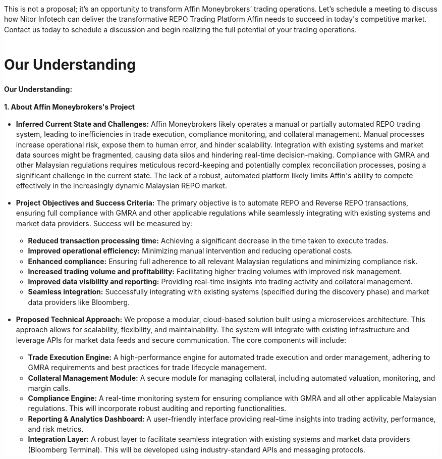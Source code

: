 This is not a proposal; it’s an opportunity to transform Affin Moneybrokers’ trading operations.  Let’s schedule a meeting to discuss how Nitor Infotech can deliver the transformative REPO Trading Platform Affin needs to succeed in today's competitive market.  Contact us today to schedule a discussion and begin realizing the full potential of your trading operations.

# Our Understanding

**Our Understanding:**

**1. About Affin Moneybrokers's Project**

* **Inferred Current State and Challenges:** Affin Moneybrokers likely operates a manual or partially automated REPO trading system, leading to inefficiencies in trade execution, compliance monitoring, and collateral management.  Manual processes increase operational risk, expose them to human error, and hinder scalability.  Integration with existing systems and market data sources might be fragmented, causing data silos and hindering real-time decision-making.  Compliance with GMRA and other Malaysian regulations requires meticulous record-keeping and potentially complex reconciliation processes, posing a significant challenge in the current state.  The lack of a robust, automated platform likely limits Affin's ability to compete effectively in the increasingly dynamic Malaysian REPO market.

* **Project Objectives and Success Criteria:** The primary objective is to automate REPO and Reverse REPO transactions, ensuring full compliance with GMRA and other applicable regulations while seamlessly integrating with existing systems and market data providers. Success will be measured by:
    * **Reduced transaction processing time:** Achieving a significant decrease in the time taken to execute trades.
    * **Improved operational efficiency:** Minimizing manual intervention and reducing operational costs.
    * **Enhanced compliance:** Ensuring full adherence to all relevant Malaysian regulations and minimizing compliance risk.
    * **Increased trading volume and profitability:** Facilitating higher trading volumes with improved risk management.
    * **Improved data visibility and reporting:** Providing real-time insights into trading activity and collateral management.
    * **Seamless integration:**  Successfully integrating with existing systems (specified during the discovery phase) and market data providers like Bloomberg.

* **Proposed Technical Approach:** We propose a modular, cloud-based solution built using a microservices architecture. This approach allows for scalability, flexibility, and maintainability.  The system will integrate with existing infrastructure and leverage APIs for market data feeds and secure communication.  The core components will include:
    * **Trade Execution Engine:**  A high-performance engine for automated trade execution and order management, adhering to GMRA requirements and best practices for trade lifecycle management.
    * **Collateral Management Module:**  A secure module for managing collateral, including automated valuation, monitoring, and margin calls.
    * **Compliance Engine:**  A real-time monitoring system for ensuring compliance with GMRA and all other applicable Malaysian regulations.  This will incorporate robust auditing and reporting functionalities.
    * **Reporting & Analytics Dashboard:**  A user-friendly interface providing real-time insights into trading activity, performance, and risk metrics.
    * **Integration Layer:**  A robust layer to facilitate seamless integration with existing systems and market data providers (Bloomberg Terminal).  This will be developed using industry-standard APIs and messaging protocols.
